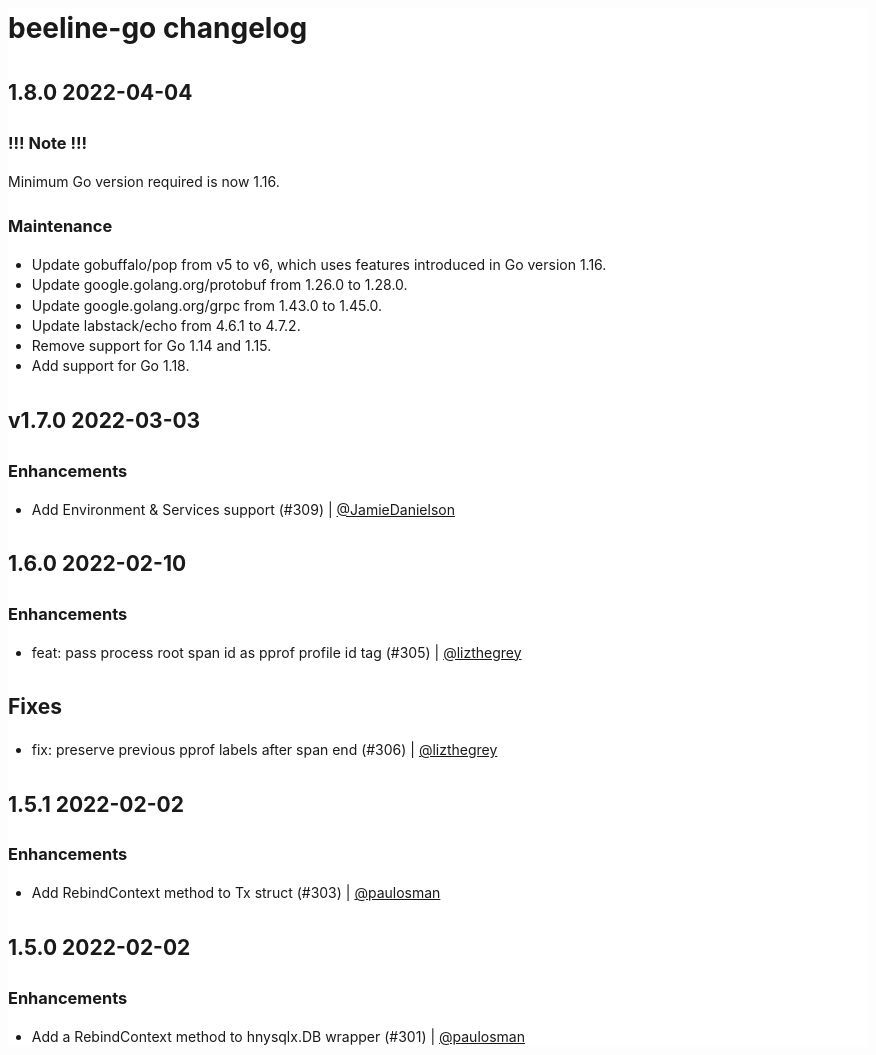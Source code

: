 # beeline-go changelog

## 1.8.0 2022-04-04

### !!! Note !!!

Minimum Go version required is now 1.16.

### Maintenance

* Update gobuffalo/pop from v5 to v6, which uses features introduced in Go version 1.16.
* Update google.golang.org/protobuf from 1.26.0 to 1.28.0.
* Update google.golang.org/grpc from 1.43.0 to 1.45.0.
* Update labstack/echo from 4.6.1 to 4.7.2.
* Remove support for Go 1.14 and 1.15.
* Add support for Go 1.18.

## v1.7.0 2022-03-03

### Enhancements

- Add Environment & Services support (#309) | [@JamieDanielson](https://github.com/JamieDanielson)

## 1.6.0 2022-02-10

### Enhancements

- feat: pass process root span id as pprof profile id tag (#305) | [@lizthegrey](https://github.com/lizthegrey)

## Fixes

- fix: preserve previous pprof labels after span end (#306) | [@lizthegrey](https://github.com/lizthegrey)

## 1.5.1 2022-02-02

### Enhancements

- Add RebindContext method to Tx struct (#303) | [@paulosman](https://github.com/paulosman)

## 1.5.0 2022-02-02

### Enhancements

- Add a RebindContext method to hnysqlx.DB wrapper (#301) | [@paulosman](https://github.com/paulosman)
